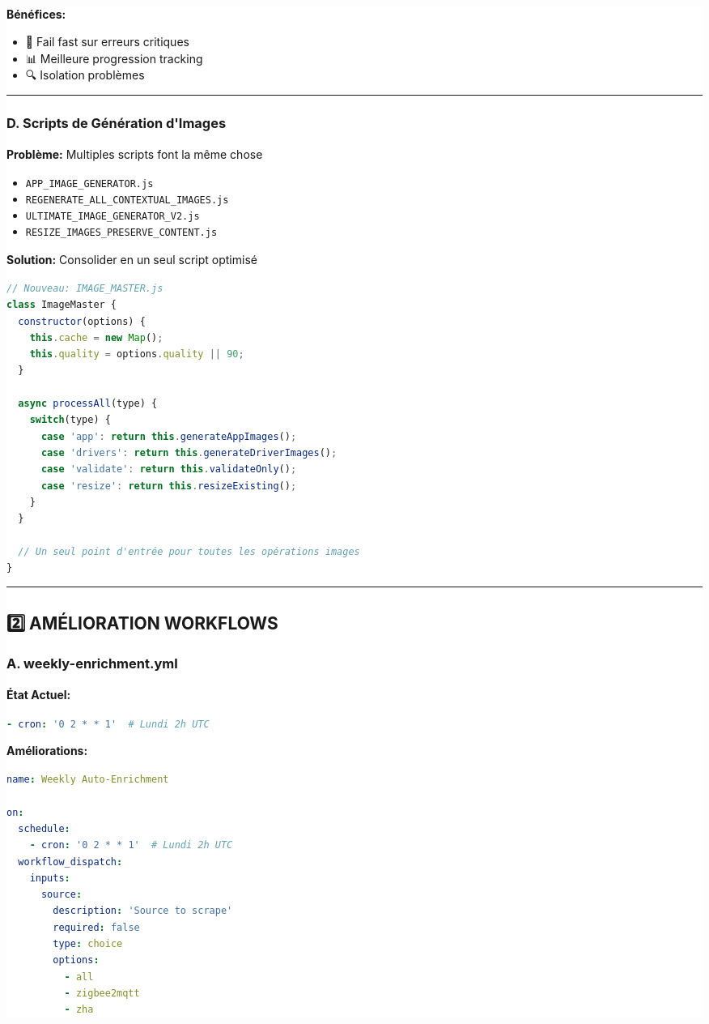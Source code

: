 **Bénéfices:**
- 🎯 Fail fast sur erreurs critiques
- 📊 Meilleure progression tracking
- 🔍 Isolation problèmes

---

### **D. Scripts de Génération d'Images**

**Problème:** Multiples scripts font la même chose
- `APP_IMAGE_GENERATOR.js`
- `REGENERATE_ALL_CONTEXTUAL_IMAGES.js`
- `ULTIMATE_IMAGE_GENERATOR_V2.js`
- `RESIZE_IMAGES_PRESERVE_CONTENT.js`

**Solution:** Consolider en un seul script optimisé

```javascript
// Nouveau: IMAGE_MASTER.js
class ImageMaster {
  constructor(options) {
    this.cache = new Map();
    this.quality = options.quality || 90;
  }
  
  async processAll(type) {
    switch(type) {
      case 'app': return this.generateAppImages();
      case 'drivers': return this.generateDriverImages();
      case 'validate': return this.validateOnly();
      case 'resize': return this.resizeExisting();
    }
  }
  
  // Un seul point d'entrée pour toutes les opérations images
}
```

---

## 2️⃣ AMÉLIORATION WORKFLOWS

### **A. weekly-enrichment.yml**

**État Actuel:**
```yaml
- cron: '0 2 * * 1'  # Lundi 2h UTC
```

**Améliorations:**
```yaml
name: Weekly Auto-Enrichment

on:
  schedule:
    - cron: '0 2 * * 1'  # Lundi 2h UTC
  workflow_dispatch:
    inputs:
      source:
        description: 'Source to scrape'
        required: false
        type: choice
        options:
          - all
          - zigbee2mqtt
          - zha
```
